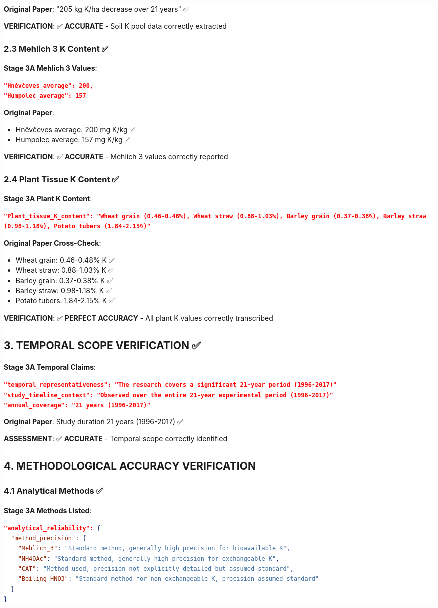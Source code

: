 **Original Paper**: "205 kg K/ha decrease over 21 years" ✅

**VERIFICATION**: ✅ **ACCURATE** - Soil K pool data correctly extracted

### 2.3 Mehlich 3 K Content ✅

**Stage 3A Mehlich 3 Values**:
```json
"Hněvčeves_average": 200,
"Humpolec_average": 157
```

**Original Paper**: 
- Hněvčeves average: 200 mg K/kg ✅
- Humpolec average: 157 mg K/kg ✅

**VERIFICATION**: ✅ **ACCURATE** - Mehlich 3 values correctly reported

### 2.4 Plant Tissue K Content ✅

**Stage 3A Plant K Content**:
```json
"Plant_tissue_K_content": "Wheat grain (0.46-0.48%), Wheat straw (0.88-1.03%), Barley grain (0.37-0.38%), Barley straw (0.98-1.18%), Potato tubers (1.84-2.15%)"
```

**Original Paper Cross-Check**:
- Wheat grain: 0.46-0.48% K ✅
- Wheat straw: 0.88-1.03% K ✅  
- Barley grain: 0.37-0.38% K ✅
- Barley straw: 0.98-1.18% K ✅
- Potato tubers: 1.84-2.15% K ✅

**VERIFICATION**: ✅ **PERFECT ACCURACY** - All plant K values correctly transcribed

## 3. TEMPORAL SCOPE VERIFICATION ✅

**Stage 3A Temporal Claims**:
```json
"temporal_representativeness": "The research covers a significant 21-year period (1996-2017)"
"study_timeline_context": "Observed over the entire 21-year experimental period (1996-2017)"
"annual_coverage": "21 years (1996-2017)"
```

**Original Paper**: Study duration 21 years (1996-2017) ✅

**ASSESSMENT**: ✅ **ACCURATE** - Temporal scope correctly identified

## 4. METHODOLOGICAL ACCURACY VERIFICATION

### 4.1 Analytical Methods ✅

**Stage 3A Methods Listed**:
```json
"analytical_reliability": {
  "method_precision": {
    "Mehlich_3": "Standard method, generally high precision for bioavailable K",
    "NH4OAc": "Standard method, generally high precision for exchangeable K", 
    "CAT": "Method used, precision not explicitly detailed but assumed standard",
    "Boiling_HNO3": "Standard method for non-exchangeable K, precision assumed standard"
  }
}
```
